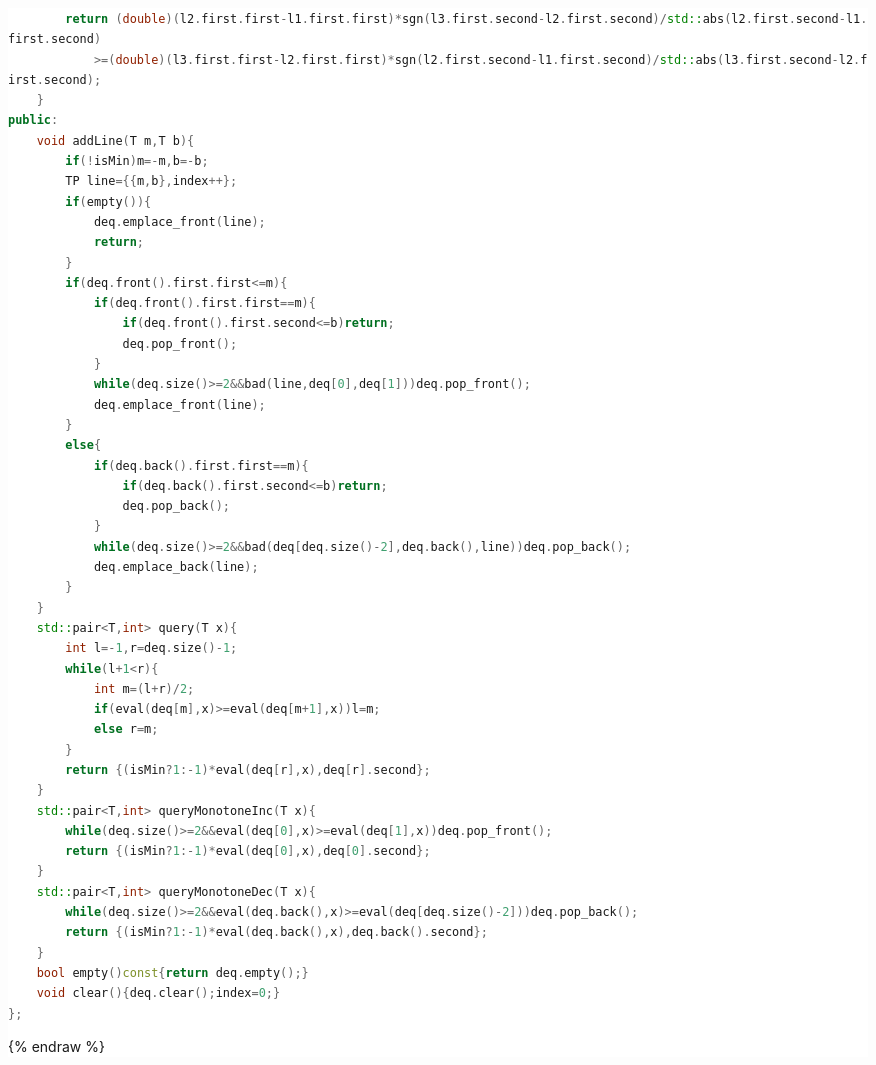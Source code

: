 ```cpp
		return (double)(l2.first.first-l1.first.first)*sgn(l3.first.second-l2.first.second)/std::abs(l2.first.second-l1.first.second)
			>=(double)(l3.first.first-l2.first.first)*sgn(l2.first.second-l1.first.second)/std::abs(l3.first.second-l2.first.second);
	}
public:
	void addLine(T m,T b){
		if(!isMin)m=-m,b=-b;
		TP line={{m,b},index++};
		if(empty()){
			deq.emplace_front(line);
			return;
		}
		if(deq.front().first.first<=m){
			if(deq.front().first.first==m){
				if(deq.front().first.second<=b)return;
				deq.pop_front();
			}
			while(deq.size()>=2&&bad(line,deq[0],deq[1]))deq.pop_front();
			deq.emplace_front(line);
		}
		else{
			if(deq.back().first.first==m){
				if(deq.back().first.second<=b)return;
				deq.pop_back();
			}
			while(deq.size()>=2&&bad(deq[deq.size()-2],deq.back(),line))deq.pop_back();
			deq.emplace_back(line);
		}
	}
	std::pair<T,int> query(T x){
		int l=-1,r=deq.size()-1;
		while(l+1<r){
			int m=(l+r)/2;
			if(eval(deq[m],x)>=eval(deq[m+1],x))l=m;
			else r=m;
		}
		return {(isMin?1:-1)*eval(deq[r],x),deq[r].second};
	}
	std::pair<T,int> queryMonotoneInc(T x){
		while(deq.size()>=2&&eval(deq[0],x)>=eval(deq[1],x))deq.pop_front();
		return {(isMin?1:-1)*eval(deq[0],x),deq[0].second};
	}
	std::pair<T,int> queryMonotoneDec(T x){
		while(deq.size()>=2&&eval(deq.back(),x)>=eval(deq[deq.size()-2]))deq.pop_back();
		return {(isMin?1:-1)*eval(deq.back(),x),deq.back().second};
	}
	bool empty()const{return deq.empty();}
	void clear(){deq.clear();index=0;}
};
```
{% endraw %}
